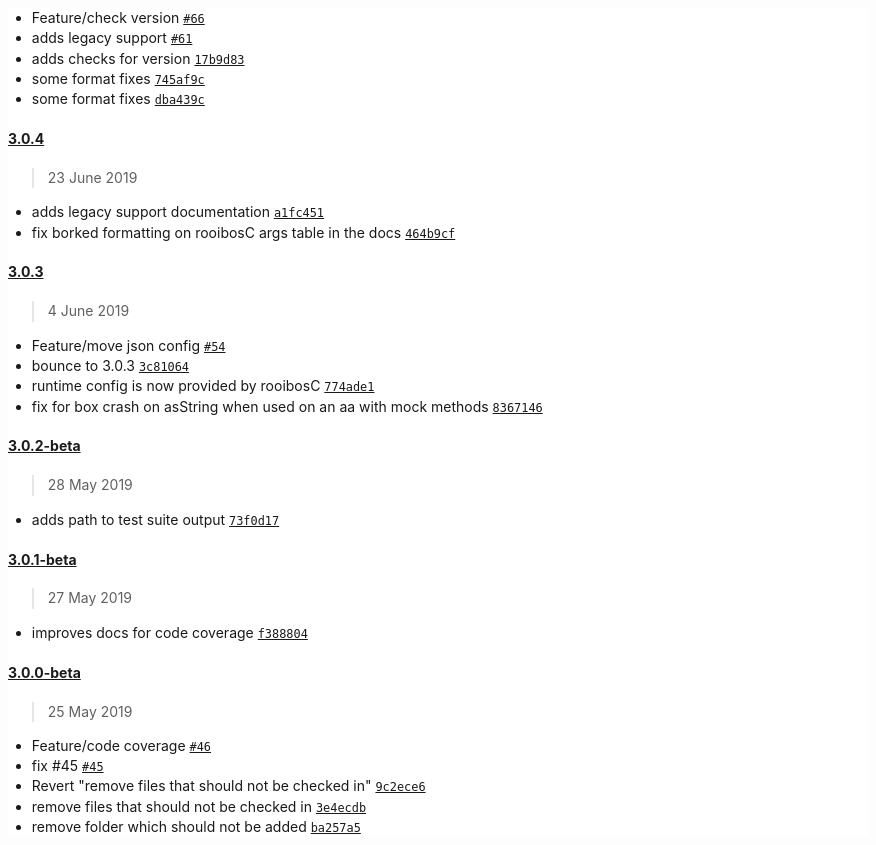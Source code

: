 - Feature/check version [`#66`](https://github.com/georgejecook/rooibos/pull/66)
- adds legacy support [`#61`](https://github.com/georgejecook/rooibos/pull/61)
- adds checks for version [`17b9d83`](https://github.com/georgejecook/rooibos/commit/17b9d83ba717911672ba8adc6ae83c58f01d6c60)
- some format fixes [`745af9c`](https://github.com/georgejecook/rooibos/commit/745af9c9ae0170d1db5f15f79ae78e7f451b907a)
- some format fixes [`dba439c`](https://github.com/georgejecook/rooibos/commit/dba439c7fc26721d434322aea4f2e19abb460cf2)

#### [3.0.4](https://github.com/georgejecook/rooibos/compare/3.0.3...3.0.4)

> 23 June 2019

- adds legacy support documentation [`a1fc451`](https://github.com/georgejecook/rooibos/commit/a1fc4515d7abc542f834d53f4260903c69b2ff74)
- fix borked formatting on rooibosC args table in the docs [`464b9cf`](https://github.com/georgejecook/rooibos/commit/464b9cf71da4915d62b821f16d9f6d325dc204fc)

#### [3.0.3](https://github.com/georgejecook/rooibos/compare/3.0.2-beta...3.0.3)

> 4 June 2019

- Feature/move json config [`#54`](https://github.com/georgejecook/rooibos/pull/54)
- bounce to 3.0.3 [`3c81064`](https://github.com/georgejecook/rooibos/commit/3c8106406baaff619ad216ff8a062e8407256709)
- runtime config is now provided by rooibosC [`774ade1`](https://github.com/georgejecook/rooibos/commit/774ade1ec8740fbb15d4025cd607674224bebab6)
- fix for box crash on asString when used on an aa with mock methods [`8367146`](https://github.com/georgejecook/rooibos/commit/8367146f8f6a13e1183fb23aa6da92cc8253a14b)

#### [3.0.2-beta](https://github.com/georgejecook/rooibos/compare/3.0.1-beta...3.0.2-beta)

> 28 May 2019

- adds path to test suite output [`73f0d17`](https://github.com/georgejecook/rooibos/commit/73f0d17a673d0ebd9f28e9e8ffb5be7721b6d4e7)

#### [3.0.1-beta](https://github.com/georgejecook/rooibos/compare/3.0.0-beta...3.0.1-beta)

> 27 May 2019

- improves docs for code coverage [`f388804`](https://github.com/georgejecook/rooibos/commit/f388804f410b069b7a99d9fd6d7ee3a9fec07a55)

#### [3.0.0-beta](https://github.com/georgejecook/rooibos/compare/2.3.0...3.0.0-beta)

> 25 May 2019

- Feature/code coverage [`#46`](https://github.com/georgejecook/rooibos/pull/46)
- fix #45 [`#45`](https://github.com/georgejecook/rooibos/issues/45)
- Revert "remove files that should not be checked in" [`9c2ece6`](https://github.com/georgejecook/rooibos/commit/9c2ece66a88976cee6e4abbd908f6755083cad89)
- remove files that should not be checked in [`3e4ecdb`](https://github.com/georgejecook/rooibos/commit/3e4ecdb7127c487a949b268dedb1a0bf7b53c431)
- remove folder which should not be added [`ba257a5`](https://github.com/georgejecook/rooibos/commit/ba257a588a369592e360df58b8a4dbb1bf399c16)
